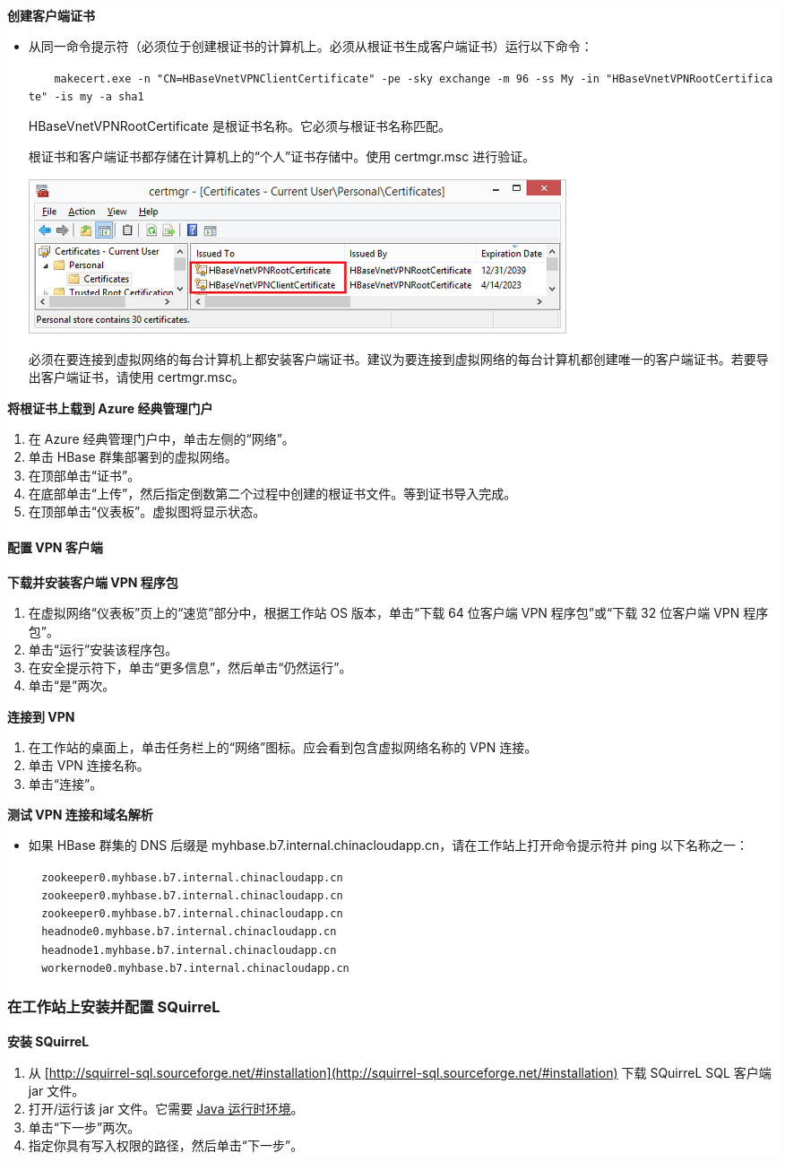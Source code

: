 **创建客户端证书**

* 从同一命令提示符（必须位于创建根证书的计算机上。必须从根证书生成客户端证书）运行以下命令：

          makecert.exe -n "CN=HBaseVnetVPNClientCertificate" -pe -sky exchange -m 96 -ss My -in "HBaseVnetVPNRootCertificate" -is my -a sha1

    HBaseVnetVPNRootCertificate 是根证书名称。它必须与根证书名称匹配。

    根证书和客户端证书都存储在计算机上的“个人”证书存储中。使用 certmgr.msc 进行验证。

    ![Azure 虚拟网络点到站点 VPN 证书][img-certificate]  

    必须在要连接到虚拟网络的每台计算机上都安装客户端证书。建议为要连接到虚拟网络的每台计算机都创建唯一的客户端证书。若要导出客户端证书，请使用 certmgr.msc。

**将根证书上载到 Azure 经典管理门户**

1. 在 Azure 经典管理门户中，单击左侧的“网络”。
2. 单击 HBase 群集部署到的虚拟网络。
3. 在顶部单击“证书”。
4. 在底部单击“上传”，然后指定倒数第二个过程中创建的根证书文件。等到证书导入完成。
5. 在顶部单击“仪表板”。虚拟图将显示状态。

#### <a name="Configure-your-VPN-client"></a> 配置 VPN 客户端
**下载并安装客户端 VPN 程序包**

1. 在虚拟网络“仪表板”页上的“速览”部分中，根据工作站 OS 版本，单击“下载 64 位客户端 VPN 程序包”或“下载 32 位客户端 VPN 程序包”。
2. 单击“运行”安装该程序包。
3. 在安全提示符下，单击“更多信息”，然后单击“仍然运行”。
4. 单击“是”两次。

**连接到 VPN**

1. 在工作站的桌面上，单击任务栏上的“网络”图标。应会看到包含虚拟网络名称的 VPN 连接。
2. 单击 VPN 连接名称。
3. 单击“连接”。

**测试 VPN 连接和域名解析**

* 如果 HBase 群集的 DNS 后缀是 myhbase.b7.internal.chinacloudapp.cn，请在工作站上打开命令提示符并 ping 以下名称之一：

        zookeeper0.myhbase.b7.internal.chinacloudapp.cn
        zookeeper0.myhbase.b7.internal.chinacloudapp.cn
        zookeeper0.myhbase.b7.internal.chinacloudapp.cn
        headnode0.myhbase.b7.internal.chinacloudapp.cn
        headnode1.myhbase.b7.internal.chinacloudapp.cn
        workernode0.myhbase.b7.internal.chinacloudapp.cn

### 在工作站上安装并配置 SQuirreL
**安装 SQuirreL**

1. 从 [http://squirrel-sql.sourceforge.net/#installation](http://squirrel-sql.sourceforge.net/#installation) 下载 SQuirreL SQL 客户端 jar 文件。
2. 打开/运行该 jar 文件。它需要 [Java 运行时环境](http://www.oracle.com/technetwork/java/javase/downloads/jre7-downloads-1880261.html)。
3. 单击“下一步”两次。
4. 指定你具有写入权限的路径，然后单击“下一步”。


[azure-portal]: https://manage.windowsazure.cn/
[vnet-point-to-site-connectivity]: /documentation/articles/vpn-gateway-howto-point-to-site-classic-azure-portal/
[hdinsight-versions]: /documentation/articles/hdinsight-component-versioning/
[hdinsight-hbase-get-started]: /documentation/articles/hdinsight-hbase-tutorial-get-started-linux/
[hdinsight-manage-portal]: /documentation/articles/hdinsight-administer-use-management-portal/#connect-to-clusters-using-rdp
[hdinsight-hbase-provision-vnet]: /documentation/articles/hdinsight-hbase-provision-vnet/
[hdinsight-hbase-overview]: /documentation/articles/hdinsight-hbase-overview/
[hdinsight-hbase-phoenix-sqlline]: ./media/hdinsight-hbase-phoenix-squirrel/hdinsight-hbase-phoenix-sqlline.png
[img-certificate]: ./media/hdinsight-hbase-phoenix-squirrel/hdinsight-hbase-vpn-certificate.png
[img-vnet-diagram]: ./media/hdinsight-hbase-phoenix-squirrel/hdinsight-hbase-vnet-point-to-site.png
[img-squirrel-driver]: ./media/hdinsight-hbase-phoenix-squirrel/hdinsight-hbase-squirrel-driver.png
[img-squirrel-alias]: ./media/hdinsight-hbase-phoenix-squirrel/hdinsight-hbase-squirrel-alias.png
[img-squirrel]: ./media/hdinsight-hbase-phoenix-squirrel/hdinsight-hbase-squirrel.png
[img-squirrel-sql]: ./media/hdinsight-hbase-phoenix-squirrel/hdinsight-hbase-squirrel-sql.png